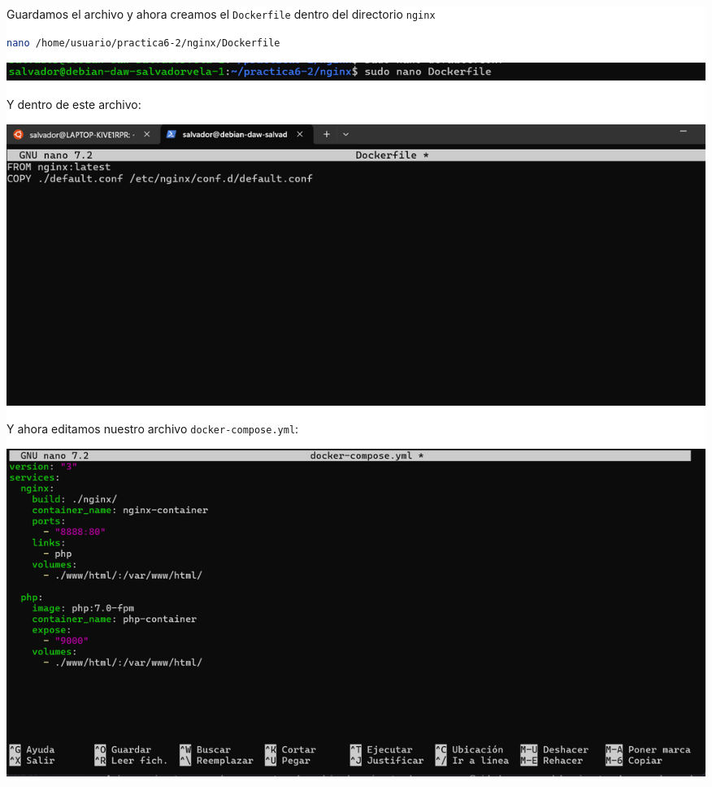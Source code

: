 
Guardamos el archivo y ahora creamos el `Dockerfile` dentro del directorio `nginx`

```sh
nano /home/usuario/practica6-2/nginx/Dockerfile
```

![Captura 9](images/Practica6.2/9.png)

Y dentro de este archivo:

![Captura 10](images/Practica6.2/10.png)

Y ahora editamos nuestro archivo `docker-compose.yml`:

![Captura 11](images/Practica6.2/11.png)

